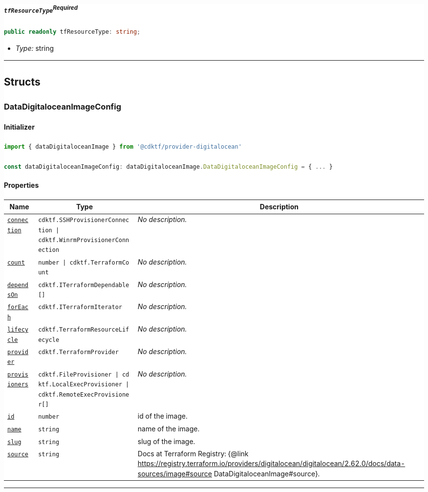 
##### `tfResourceType`<sup>Required</sup> <a name="tfResourceType" id="@cdktf/provider-digitalocean.dataDigitaloceanImage.DataDigitaloceanImage.property.tfResourceType"></a>

```typescript
public readonly tfResourceType: string;
```

- *Type:* string

---

## Structs <a name="Structs" id="Structs"></a>

### DataDigitaloceanImageConfig <a name="DataDigitaloceanImageConfig" id="@cdktf/provider-digitalocean.dataDigitaloceanImage.DataDigitaloceanImageConfig"></a>

#### Initializer <a name="Initializer" id="@cdktf/provider-digitalocean.dataDigitaloceanImage.DataDigitaloceanImageConfig.Initializer"></a>

```typescript
import { dataDigitaloceanImage } from '@cdktf/provider-digitalocean'

const dataDigitaloceanImageConfig: dataDigitaloceanImage.DataDigitaloceanImageConfig = { ... }
```

#### Properties <a name="Properties" id="Properties"></a>

| **Name** | **Type** | **Description** |
| --- | --- | --- |
| <code><a href="#@cdktf/provider-digitalocean.dataDigitaloceanImage.DataDigitaloceanImageConfig.property.connection">connection</a></code> | <code>cdktf.SSHProvisionerConnection \| cdktf.WinrmProvisionerConnection</code> | *No description.* |
| <code><a href="#@cdktf/provider-digitalocean.dataDigitaloceanImage.DataDigitaloceanImageConfig.property.count">count</a></code> | <code>number \| cdktf.TerraformCount</code> | *No description.* |
| <code><a href="#@cdktf/provider-digitalocean.dataDigitaloceanImage.DataDigitaloceanImageConfig.property.dependsOn">dependsOn</a></code> | <code>cdktf.ITerraformDependable[]</code> | *No description.* |
| <code><a href="#@cdktf/provider-digitalocean.dataDigitaloceanImage.DataDigitaloceanImageConfig.property.forEach">forEach</a></code> | <code>cdktf.ITerraformIterator</code> | *No description.* |
| <code><a href="#@cdktf/provider-digitalocean.dataDigitaloceanImage.DataDigitaloceanImageConfig.property.lifecycle">lifecycle</a></code> | <code>cdktf.TerraformResourceLifecycle</code> | *No description.* |
| <code><a href="#@cdktf/provider-digitalocean.dataDigitaloceanImage.DataDigitaloceanImageConfig.property.provider">provider</a></code> | <code>cdktf.TerraformProvider</code> | *No description.* |
| <code><a href="#@cdktf/provider-digitalocean.dataDigitaloceanImage.DataDigitaloceanImageConfig.property.provisioners">provisioners</a></code> | <code>cdktf.FileProvisioner \| cdktf.LocalExecProvisioner \| cdktf.RemoteExecProvisioner[]</code> | *No description.* |
| <code><a href="#@cdktf/provider-digitalocean.dataDigitaloceanImage.DataDigitaloceanImageConfig.property.id">id</a></code> | <code>number</code> | id of the image. |
| <code><a href="#@cdktf/provider-digitalocean.dataDigitaloceanImage.DataDigitaloceanImageConfig.property.name">name</a></code> | <code>string</code> | name of the image. |
| <code><a href="#@cdktf/provider-digitalocean.dataDigitaloceanImage.DataDigitaloceanImageConfig.property.slug">slug</a></code> | <code>string</code> | slug of the image. |
| <code><a href="#@cdktf/provider-digitalocean.dataDigitaloceanImage.DataDigitaloceanImageConfig.property.source">source</a></code> | <code>string</code> | Docs at Terraform Registry: {@link https://registry.terraform.io/providers/digitalocean/digitalocean/2.62.0/docs/data-sources/image#source DataDigitaloceanImage#source}. |

---
